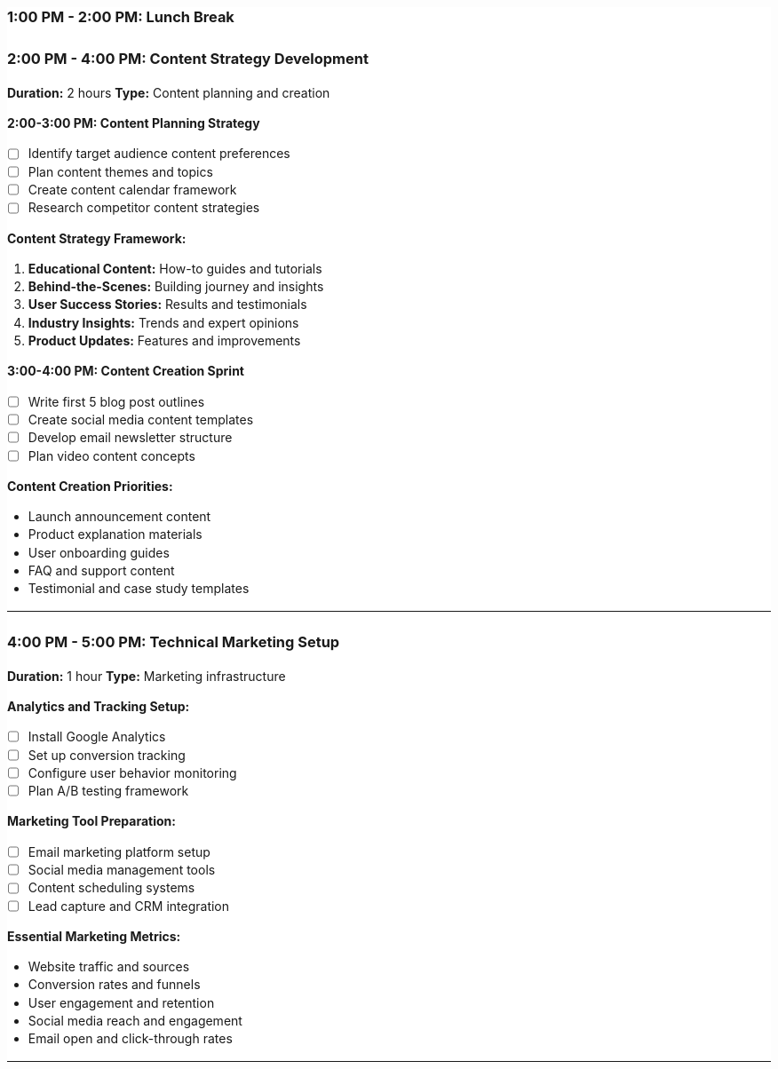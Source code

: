 
### 1:00 PM - 2:00 PM: Lunch Break

### 2:00 PM - 4:00 PM: Content Strategy Development
**Duration:** 2 hours
**Type:** Content planning and creation

**2:00-3:00 PM: Content Planning Strategy**
- [ ] Identify target audience content preferences
- [ ] Plan content themes and topics
- [ ] Create content calendar framework
- [ ] Research competitor content strategies

**Content Strategy Framework:**
1. **Educational Content:** How-to guides and tutorials
2. **Behind-the-Scenes:** Building journey and insights
3. **User Success Stories:** Results and testimonials
4. **Industry Insights:** Trends and expert opinions
5. **Product Updates:** Features and improvements

**3:00-4:00 PM: Content Creation Sprint**
- [ ] Write first 5 blog post outlines
- [ ] Create social media content templates
- [ ] Develop email newsletter structure
- [ ] Plan video content concepts

**Content Creation Priorities:**
- Launch announcement content
- Product explanation materials
- User onboarding guides
- FAQ and support content
- Testimonial and case study templates

---

### 4:00 PM - 5:00 PM: Technical Marketing Setup
**Duration:** 1 hour
**Type:** Marketing infrastructure

**Analytics and Tracking Setup:**
- [ ] Install Google Analytics
- [ ] Set up conversion tracking
- [ ] Configure user behavior monitoring
- [ ] Plan A/B testing framework

**Marketing Tool Preparation:**
- [ ] Email marketing platform setup
- [ ] Social media management tools
- [ ] Content scheduling systems
- [ ] Lead capture and CRM integration

**Essential Marketing Metrics:**
- Website traffic and sources
- Conversion rates and funnels
- User engagement and retention
- Social media reach and engagement
- Email open and click-through rates

---
